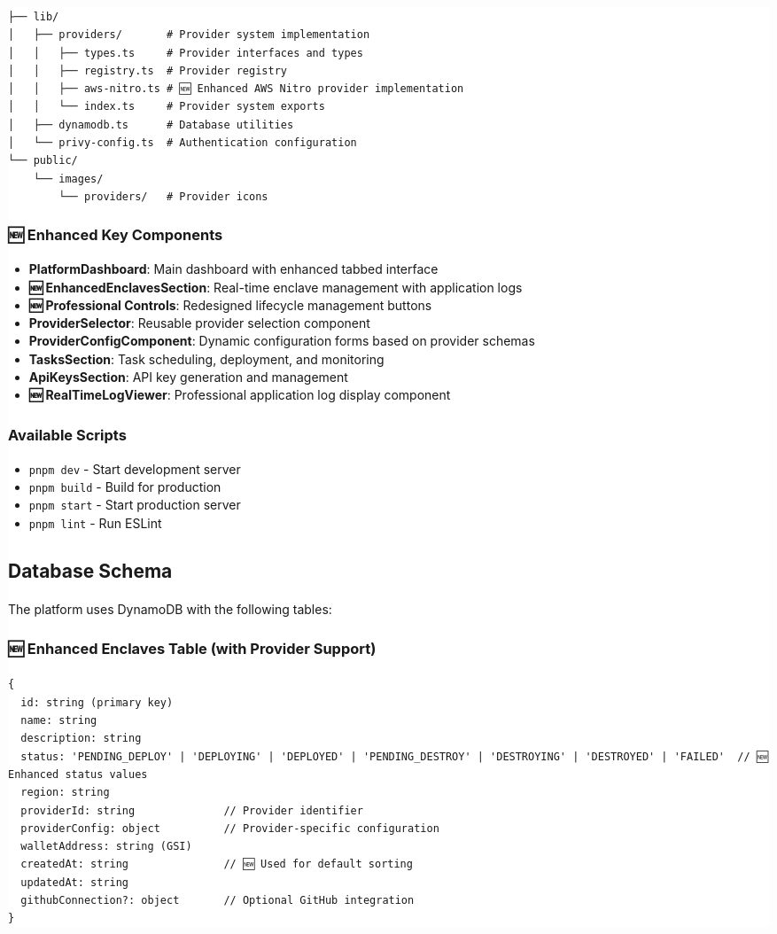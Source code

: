 ```
├── lib/
│   ├── providers/       # Provider system implementation
│   │   ├── types.ts     # Provider interfaces and types
│   │   ├── registry.ts  # Provider registry
│   │   ├── aws-nitro.ts # 🆕 Enhanced AWS Nitro provider implementation
│   │   └── index.ts     # Provider system exports
│   ├── dynamodb.ts      # Database utilities
│   └── privy-config.ts  # Authentication configuration
└── public/
    └── images/
        └── providers/   # Provider icons
```

### 🆕 Enhanced Key Components
- **PlatformDashboard**: Main dashboard with enhanced tabbed interface
- **🆕 EnhancedEnclavesSection**: Real-time enclave management with application logs
- **🆕 Professional Controls**: Redesigned lifecycle management buttons
- **ProviderSelector**: Reusable provider selection component
- **ProviderConfigComponent**: Dynamic configuration forms based on provider schemas
- **TasksSection**: Task scheduling, deployment, and monitoring
- **ApiKeysSection**: API key generation and management
- **🆕 RealTimeLogViewer**: Professional application log display component

### Available Scripts
- `pnpm dev` - Start development server
- `pnpm build` - Build for production
- `pnpm start` - Start production server
- `pnpm lint` - Run ESLint

## Database Schema

The platform uses DynamoDB with the following tables:

### 🆕 Enhanced Enclaves Table (with Provider Support)
```
{
  id: string (primary key)
  name: string
  description: string
  status: 'PENDING_DEPLOY' | 'DEPLOYING' | 'DEPLOYED' | 'PENDING_DESTROY' | 'DESTROYING' | 'DESTROYED' | 'FAILED'  // 🆕 Enhanced status values
  region: string
  providerId: string              // Provider identifier
  providerConfig: object          // Provider-specific configuration
  walletAddress: string (GSI)
  createdAt: string               // 🆕 Used for default sorting
  updatedAt: string
  githubConnection?: object       // Optional GitHub integration
}
```
